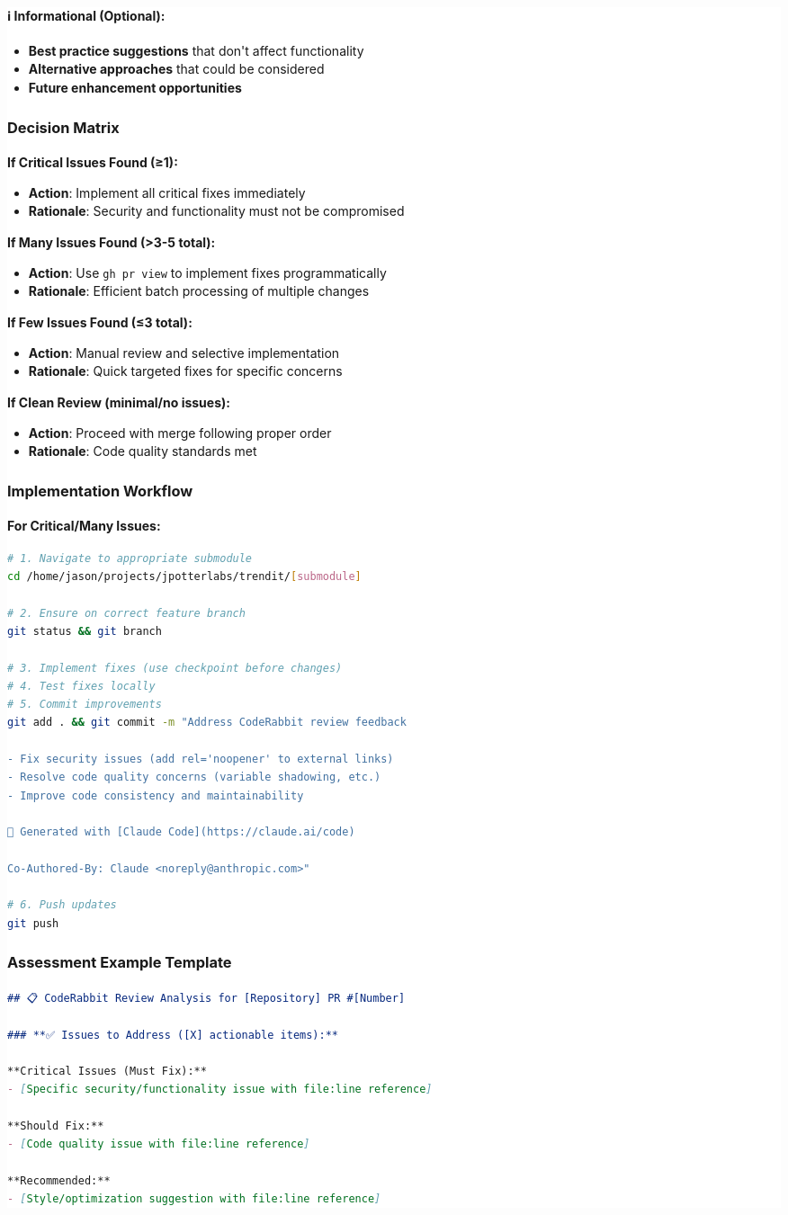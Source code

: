 #### **ℹ️ Informational (Optional):**
- **Best practice suggestions** that don't affect functionality
- **Alternative approaches** that could be considered
- **Future enhancement opportunities**

### **Decision Matrix**

**If Critical Issues Found (≥1):**
- **Action**: Implement all critical fixes immediately
- **Rationale**: Security and functionality must not be compromised

**If Many Issues Found (>3-5 total):**
- **Action**: Use `gh pr view` to implement fixes programmatically
- **Rationale**: Efficient batch processing of multiple changes

**If Few Issues Found (≤3 total):**
- **Action**: Manual review and selective implementation
- **Rationale**: Quick targeted fixes for specific concerns

**If Clean Review (minimal/no issues):**
- **Action**: Proceed with merge following proper order
- **Rationale**: Code quality standards met

### **Implementation Workflow**

**For Critical/Many Issues:**
```bash
# 1. Navigate to appropriate submodule
cd /home/jason/projects/jpotterlabs/trendit/[submodule]

# 2. Ensure on correct feature branch
git status && git branch

# 3. Implement fixes (use checkpoint before changes)
# 4. Test fixes locally
# 5. Commit improvements
git add . && git commit -m "Address CodeRabbit review feedback

- Fix security issues (add rel='noopener' to external links)
- Resolve code quality concerns (variable shadowing, etc.)
- Improve code consistency and maintainability

🤖 Generated with [Claude Code](https://claude.ai/code)

Co-Authored-By: Claude <noreply@anthropic.com>"

# 6. Push updates
git push
```

### **Assessment Example Template**

```markdown
## 📋 CodeRabbit Review Analysis for [Repository] PR #[Number]

### **✅ Issues to Address ([X] actionable items):**

**Critical Issues (Must Fix):**
- [Specific security/functionality issue with file:line reference]

**Should Fix:**
- [Code quality issue with file:line reference]

**Recommended:**
- [Style/optimization suggestion with file:line reference]

```
